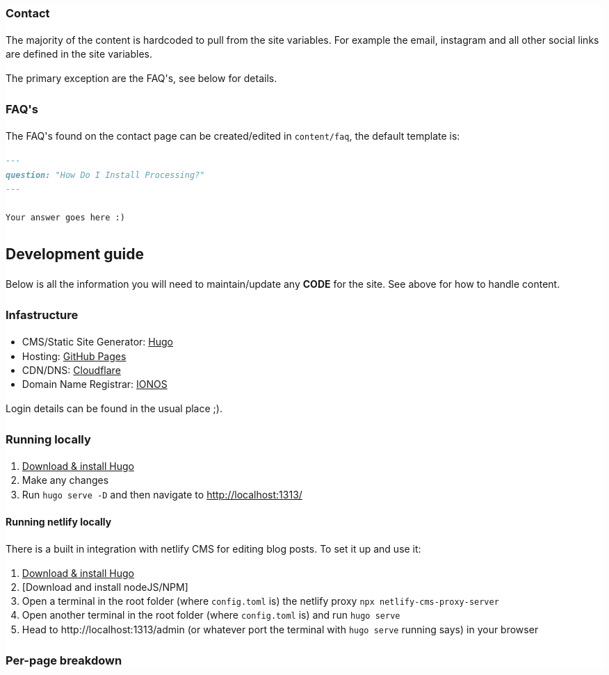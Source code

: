 ### Contact 

The majority of the content is hardcoded to pull from the site variables. For example the email, instagram and all other social links are defined in the site variables. 

The primary exception are the FAQ's, see below for details.

### FAQ's

The FAQ's found on the contact page can be created/edited in ```content/faq```, the default template is:

```markdown
---
question: "How Do I Install Processing?"
---

Your answer goes here :)
```

## Development guide

Below is all the information you will need to maintain/update any **CODE** for the site. 
See above for how to handle content.

### Infastructure

- CMS/Static Site Generator: [Hugo](https://gohugo.io/) 
- Hosting: [GitHub Pages](https://pages.github.com/)
- CDN/DNS: [Cloudflare](https://www.cloudflare.com/en-ca/)
- Domain Name Registrar: [IONOS](https://www.ionos.ca/)

Login details can be found in the usual place ;).

### Running locally

1. [Download & install Hugo](https://gohugo.io/getting-started/installing/)
2. Make any changes
3. Run ```hugo serve -D``` and then navigate to [http://localhost:1313/](http://localhost:1313/)

#### Running netlify locally

There is a built in integration with netlify CMS for editing blog posts. To set it up and use it:

1. [Download & install Hugo](https://gohugo.io/getting-started/installing/)
2. [Download and install nodeJS/NPM]
3. Open a terminal in the root folder (where `config.toml` is) the netlify proxy `npx netlify-cms-proxy-server`
4. Open another terminal in the root folder (where `config.toml` is) and run `hugo serve`
5. Head to http://localhost:1313/admin (or whatever port the terminal with `hugo serve` running says) in your browser

### Per-page breakdown
